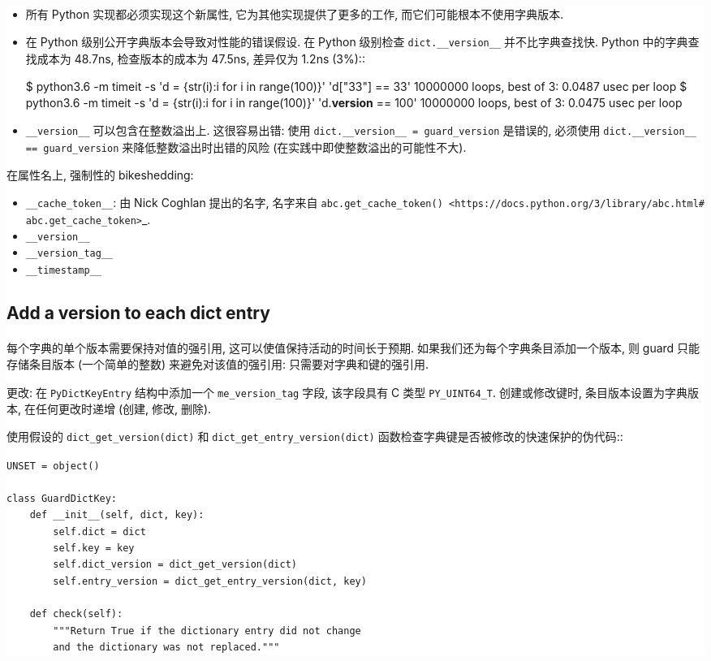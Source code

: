 * 所有 Python 实现都必须实现这个新属性,
  它为其他实现提供了更多的工作, 而它们可能根本不使用字典版本.

* 在 Python 级别公开字典版本会导致对性能的错误假设.
  在 Python 级别检查 ``dict.__version__`` 并不比字典查找快.
  Python 中的字典查找成本为 48.7ns, 检查版本的成本为 47.5ns,
  差异仅为 1.2ns (3%)::


    $ python3.6 -m timeit -s 'd = {str(i):i for i in range(100)}' 'd["33"] == 33'
    10000000 loops, best of 3: 0.0487 usec per loop
    $ python3.6 -m timeit -s 'd = {str(i):i for i in range(100)}' 'd.__version__ == 100'
    10000000 loops, best of 3: 0.0475 usec per loop

* ``__version__`` 可以包含在整数溢出上. 这很容易出错:
  使用 ``dict.__version__ = guard_version`` 是错误的,
  必须使用 ``dict.__version__ == guard_version`` 来降低整数溢出时出错的风险
  (在实践中即使整数溢出的可能性不大).

在属性名上, 强制性的 bikeshedding:

* ``__cache_token__``: 由 Nick Coghlan 提出的名字,
  名字来自 `abc.get_cache_token()
  <https://docs.python.org/3/library/abc.html#abc.get_cache_token>`_.
* ``__version__``
* ``__version_tag__``
* ``__timestamp__``


Add a version to each dict entry
--------------------------------

每个字典的单个版本需要保持对值的强引用,
这可以使值保持活动的时间长于预期.
如果我们还为每个字典条目添加一个版本,
则 guard 只能存储条目版本 (一个简单的整数)
来避免对该值的强引用: 只需要对字典和键的强引用.

更改: 在 ``PyDictKeyEntry`` 结构中添加一个 ``me_version_tag`` 字段,
该字段具有 C 类型 ``PY_UINT64_T``. 创建或修改键时, 条目版本设置为字典版本,
在任何更改时递增 (创建, 修改, 删除).

使用假设的 ``dict_get_version(dict)`` 和 ``dict_get_entry_version(dict)``
函数检查字典键是否被修改的快速保护的伪代码::

    UNSET = object()

    class GuardDictKey:
        def __init__(self, dict, key):
            self.dict = dict
            self.key = key
            self.dict_version = dict_get_version(dict)
            self.entry_version = dict_get_entry_version(dict, key)

        def check(self):
            """Return True if the dictionary entry did not change
            and the dictionary was not replaced."""
